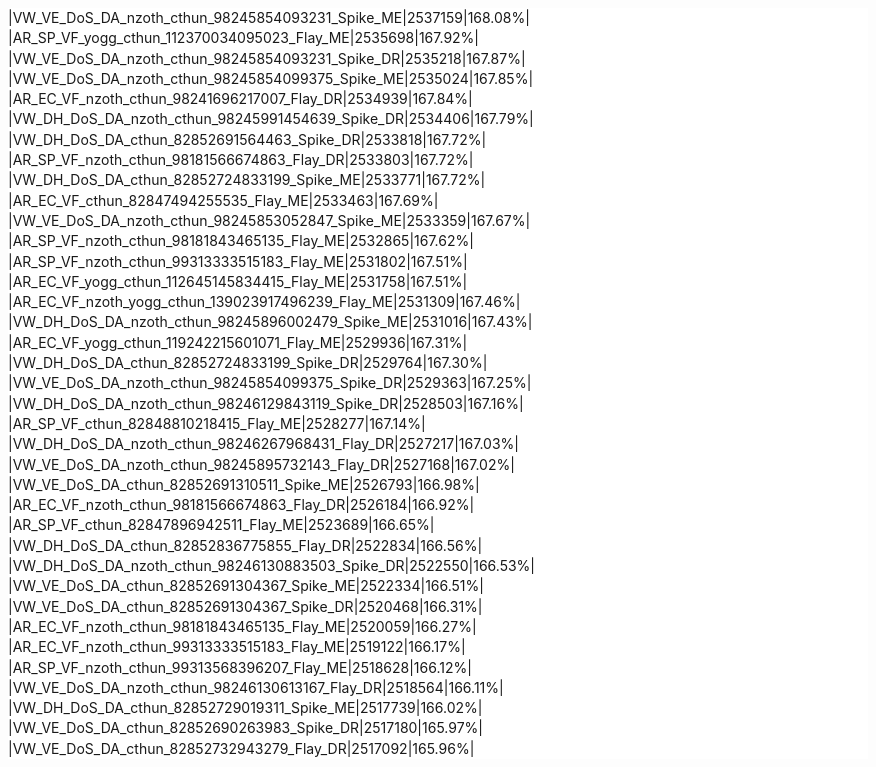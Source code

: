 |VW_VE_DoS_DA_nzoth_cthun_98245854093231_Spike_ME|2537159|168.08%|
|AR_SP_VF_yogg_cthun_112370034095023_Flay_ME|2535698|167.92%|
|VW_VE_DoS_DA_nzoth_cthun_98245854093231_Spike_DR|2535218|167.87%|
|VW_VE_DoS_DA_nzoth_cthun_98245854099375_Spike_ME|2535024|167.85%|
|AR_EC_VF_nzoth_cthun_98241696217007_Flay_DR|2534939|167.84%|
|VW_DH_DoS_DA_nzoth_cthun_98245991454639_Spike_DR|2534406|167.79%|
|VW_DH_DoS_DA_cthun_82852691564463_Spike_DR|2533818|167.72%|
|AR_SP_VF_nzoth_cthun_98181566674863_Flay_DR|2533803|167.72%|
|VW_DH_DoS_DA_cthun_82852724833199_Spike_ME|2533771|167.72%|
|AR_EC_VF_cthun_82847494255535_Flay_ME|2533463|167.69%|
|VW_VE_DoS_DA_nzoth_cthun_98245853052847_Spike_ME|2533359|167.67%|
|AR_SP_VF_nzoth_cthun_98181843465135_Flay_ME|2532865|167.62%|
|AR_SP_VF_nzoth_cthun_99313333515183_Flay_ME|2531802|167.51%|
|AR_EC_VF_yogg_cthun_112645145834415_Flay_ME|2531758|167.51%|
|AR_EC_VF_nzoth_yogg_cthun_139023917496239_Flay_ME|2531309|167.46%|
|VW_DH_DoS_DA_nzoth_cthun_98245896002479_Spike_ME|2531016|167.43%|
|AR_EC_VF_yogg_cthun_119242215601071_Flay_ME|2529936|167.31%|
|VW_DH_DoS_DA_cthun_82852724833199_Spike_DR|2529764|167.30%|
|VW_VE_DoS_DA_nzoth_cthun_98245854099375_Spike_DR|2529363|167.25%|
|VW_DH_DoS_DA_nzoth_cthun_98246129843119_Spike_DR|2528503|167.16%|
|AR_SP_VF_cthun_82848810218415_Flay_ME|2528277|167.14%|
|VW_DH_DoS_DA_nzoth_cthun_98246267968431_Flay_DR|2527217|167.03%|
|VW_VE_DoS_DA_nzoth_cthun_98245895732143_Flay_DR|2527168|167.02%|
|VW_VE_DoS_DA_cthun_82852691310511_Spike_ME|2526793|166.98%|
|AR_EC_VF_nzoth_cthun_98181566674863_Flay_DR|2526184|166.92%|
|AR_SP_VF_cthun_82847896942511_Flay_ME|2523689|166.65%|
|VW_DH_DoS_DA_cthun_82852836775855_Flay_DR|2522834|166.56%|
|VW_DH_DoS_DA_nzoth_cthun_98246130883503_Spike_DR|2522550|166.53%|
|VW_VE_DoS_DA_cthun_82852691304367_Spike_ME|2522334|166.51%|
|VW_VE_DoS_DA_cthun_82852691304367_Spike_DR|2520468|166.31%|
|AR_EC_VF_nzoth_cthun_98181843465135_Flay_ME|2520059|166.27%|
|AR_EC_VF_nzoth_cthun_99313333515183_Flay_ME|2519122|166.17%|
|AR_SP_VF_nzoth_cthun_99313568396207_Flay_ME|2518628|166.12%|
|VW_VE_DoS_DA_nzoth_cthun_98246130613167_Flay_DR|2518564|166.11%|
|VW_DH_DoS_DA_cthun_82852729019311_Spike_ME|2517739|166.02%|
|VW_VE_DoS_DA_cthun_82852690263983_Spike_DR|2517180|165.97%|
|VW_VE_DoS_DA_cthun_82852732943279_Flay_DR|2517092|165.96%|